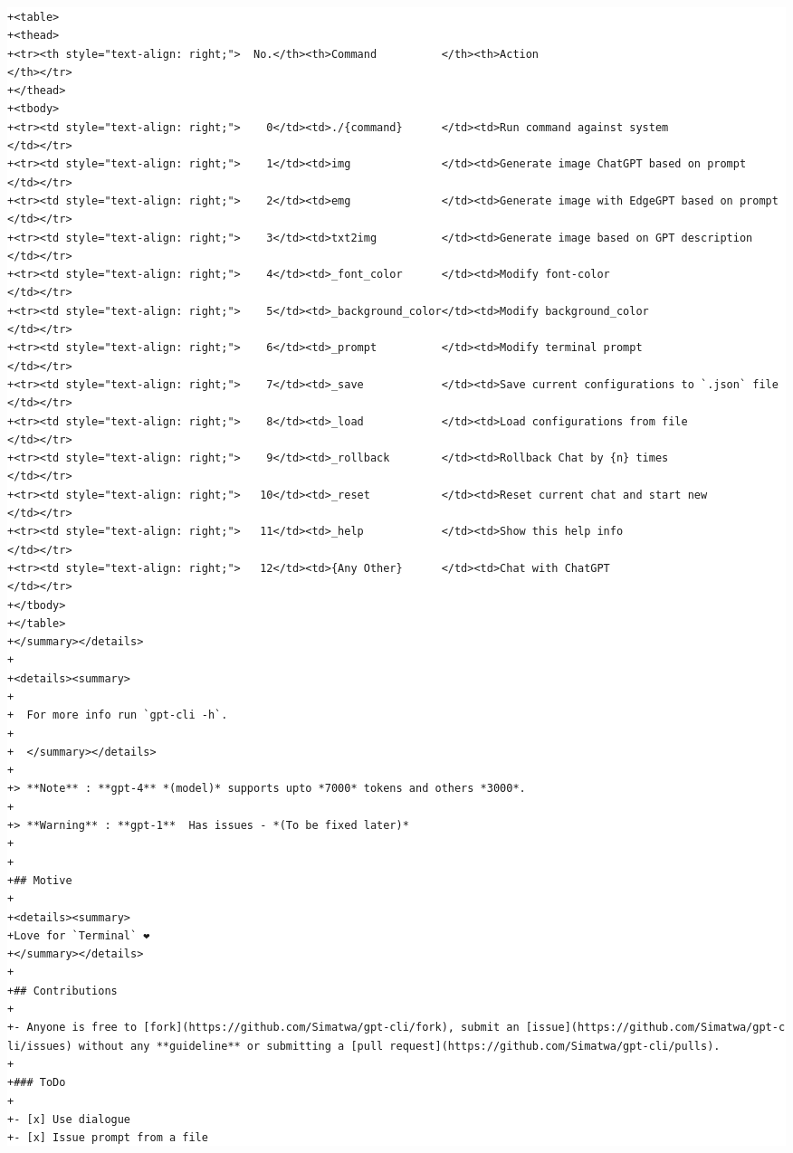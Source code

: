```
+<table>
+<thead>
+<tr><th style="text-align: right;">  No.</th><th>Command          </th><th>Action                                     </th></tr>
+</thead>
+<tbody>
+<tr><td style="text-align: right;">    0</td><td>./{command}      </td><td>Run command against system                 </td></tr>
+<tr><td style="text-align: right;">    1</td><td>img              </td><td>Generate image ChatGPT based on prompt     </td></tr>
+<tr><td style="text-align: right;">    2</td><td>emg              </td><td>Generate image with EdgeGPT based on prompt</td></tr>
+<tr><td style="text-align: right;">    3</td><td>txt2img          </td><td>Generate image based on GPT description    </td></tr>
+<tr><td style="text-align: right;">    4</td><td>_font_color      </td><td>Modify font-color                          </td></tr>
+<tr><td style="text-align: right;">    5</td><td>_background_color</td><td>Modify background_color                    </td></tr>
+<tr><td style="text-align: right;">    6</td><td>_prompt          </td><td>Modify terminal prompt                     </td></tr>
+<tr><td style="text-align: right;">    7</td><td>_save            </td><td>Save current configurations to `.json` file</td></tr>
+<tr><td style="text-align: right;">    8</td><td>_load            </td><td>Load configurations from file              </td></tr>
+<tr><td style="text-align: right;">    9</td><td>_rollback        </td><td>Rollback Chat by {n} times                 </td></tr>
+<tr><td style="text-align: right;">   10</td><td>_reset           </td><td>Reset current chat and start new           </td></tr>
+<tr><td style="text-align: right;">   11</td><td>_help            </td><td>Show this help info                        </td></tr>
+<tr><td style="text-align: right;">   12</td><td>{Any Other}      </td><td>Chat with ChatGPT                          </td></tr>
+</tbody>
+</table>
+</summary></details>
+
+<details><summary>
+
+  For more info run `gpt-cli -h`.
+
+  </summary></details>
+
+> **Note** : **gpt-4** *(model)* supports upto *7000* tokens and others *3000*.
+
+> **Warning** : **gpt-1**  Has issues - *(To be fixed later)*
+
+
+## Motive
+
+<details><summary>
+Love for `Terminal` ❤️
+</summary></details>
+
+## Contributions
+
+- Anyone is free to [fork](https://github.com/Simatwa/gpt-cli/fork), submit an [issue](https://github.com/Simatwa/gpt-cli/issues) without any **guideline** or submitting a [pull request](https://github.com/Simatwa/gpt-cli/pulls).
+
+### ToDo
+
+- [x] Use dialogue
+- [x] Issue prompt from a file
```